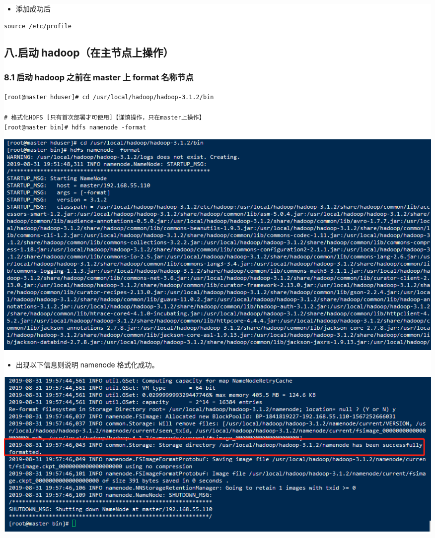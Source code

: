 - 添加成功后

```shell
source /etc/profile
```



## 八.启动 hadoop（在主节点上操作）

### 8.1 启动 hadoop 之前在 master 上 format 名称节点

```shell
[root@master hduser]# cd /usr/local/hadoop/hadoop-3.1.2/bin

# 格式化HDFS [只有首次部署才可使用]【谨慎操作，只在master上操作】
[root@master bin]# hdfs namenode -format
```

![](IMG/微信截图_20190831195215.png)

- 出现以下信息则说明 namenode 格式化成功。

![](IMG/微信截图_20190831195823.png)

